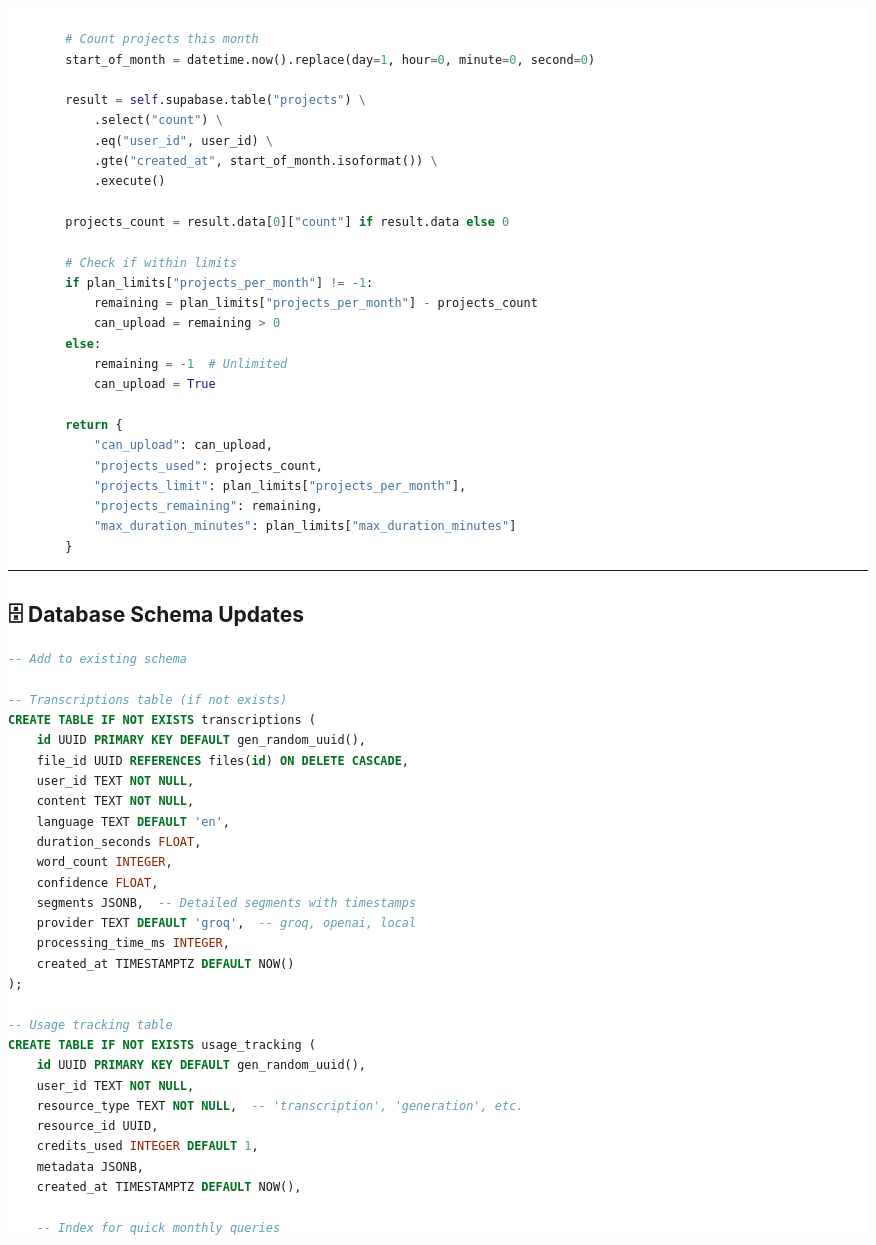 ```python
        
        # Count projects this month
        start_of_month = datetime.now().replace(day=1, hour=0, minute=0, second=0)
        
        result = self.supabase.table("projects") \
            .select("count") \
            .eq("user_id", user_id) \
            .gte("created_at", start_of_month.isoformat()) \
            .execute()
        
        projects_count = result.data[0]["count"] if result.data else 0
        
        # Check if within limits
        if plan_limits["projects_per_month"] != -1:
            remaining = plan_limits["projects_per_month"] - projects_count
            can_upload = remaining > 0
        else:
            remaining = -1  # Unlimited
            can_upload = True
        
        return {
            "can_upload": can_upload,
            "projects_used": projects_count,
            "projects_limit": plan_limits["projects_per_month"],
            "projects_remaining": remaining,
            "max_duration_minutes": plan_limits["max_duration_minutes"]
        }
```

---

## 🗄️ Database Schema Updates

```sql
-- Add to existing schema

-- Transcriptions table (if not exists)
CREATE TABLE IF NOT EXISTS transcriptions (
    id UUID PRIMARY KEY DEFAULT gen_random_uuid(),
    file_id UUID REFERENCES files(id) ON DELETE CASCADE,
    user_id TEXT NOT NULL,
    content TEXT NOT NULL,
    language TEXT DEFAULT 'en',
    duration_seconds FLOAT,
    word_count INTEGER,
    confidence FLOAT,
    segments JSONB,  -- Detailed segments with timestamps
    provider TEXT DEFAULT 'groq',  -- groq, openai, local
    processing_time_ms INTEGER,
    created_at TIMESTAMPTZ DEFAULT NOW()
);

-- Usage tracking table
CREATE TABLE IF NOT EXISTS usage_tracking (
    id UUID PRIMARY KEY DEFAULT gen_random_uuid(),
    user_id TEXT NOT NULL,
    resource_type TEXT NOT NULL,  -- 'transcription', 'generation', etc.
    resource_id UUID,
    credits_used INTEGER DEFAULT 1,
    metadata JSONB,
    created_at TIMESTAMPTZ DEFAULT NOW(),
    
    -- Index for quick monthly queries
```